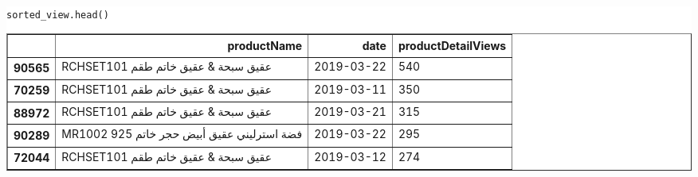 
```python
sorted_view.head()
```




<div>
<style scoped>
    .dataframe tbody tr th:only-of-type {
        vertical-align: middle;
    }

    .dataframe tbody tr th {
        vertical-align: top;
    }

    .dataframe thead th {
        text-align: right;
    }
</style>
<table border="1" class="dataframe">
  <thead>
    <tr style="text-align: right;">
      <th></th>
      <th>productName</th>
      <th>date</th>
      <th>productDetailViews</th>
    </tr>
  </thead>
  <tbody>
    <tr>
      <th>90565</th>
      <td>RCHSET101 عقيق سبحة &amp; عقيق خاتم طقم</td>
      <td>2019-03-22</td>
      <td>540</td>
    </tr>
    <tr>
      <th>70259</th>
      <td>RCHSET101 عقيق سبحة &amp; عقيق خاتم طقم</td>
      <td>2019-03-11</td>
      <td>350</td>
    </tr>
    <tr>
      <th>88972</th>
      <td>RCHSET101 عقيق سبحة &amp; عقيق خاتم طقم</td>
      <td>2019-03-21</td>
      <td>315</td>
    </tr>
    <tr>
      <th>90289</th>
      <td>MR1002  925 فضة استرليني عقيق أبيض حجر خاتم</td>
      <td>2019-03-22</td>
      <td>295</td>
    </tr>
    <tr>
      <th>72044</th>
      <td>RCHSET101 عقيق سبحة &amp; عقيق خاتم طقم</td>
      <td>2019-03-12</td>
      <td>274</td>
    </tr>
  </tbody>
</table>
</div>
